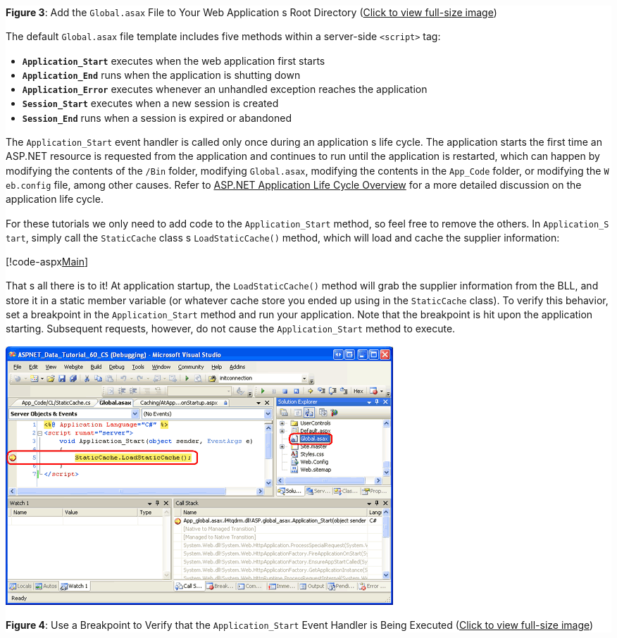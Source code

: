 **Figure 3**: Add the `Global.asax` File to Your Web Application s Root Directory ([Click to view full-size image](caching-data-at-application-startup-cs/_static/image5.png))


The default `Global.asax` file template includes five methods within a server-side `<script>` tag:

- **`Application_Start`** executes when the web application first starts
- **`Application_End`** runs when the application is shutting down
- **`Application_Error`** executes whenever an unhandled exception reaches the application
- **`Session_Start`** executes when a new session is created
- **`Session_End`** runs when a session is expired or abandoned

The `Application_Start` event handler is called only once during an application s life cycle. The application starts the first time an ASP.NET resource is requested from the application and continues to run until the application is restarted, which can happen by modifying the contents of the `/Bin` folder, modifying `Global.asax`, modifying the contents in the `App_Code` folder, or modifying the `Web.config` file, among other causes. Refer to [ASP.NET Application Life Cycle Overview](https://msdn.microsoft.com/library/ms178473.aspx) for a more detailed discussion on the application life cycle.

For these tutorials we only need to add code to the `Application_Start` method, so feel free to remove the others. In `Application_Start`, simply call the `StaticCache` class s `LoadStaticCache()` method, which will load and cache the supplier information:


[!code-aspx[Main](caching-data-at-application-startup-cs/samples/sample6.aspx)]

That s all there is to it! At application startup, the `LoadStaticCache()` method will grab the supplier information from the BLL, and store it in a static member variable (or whatever cache store you ended up using in the `StaticCache` class). To verify this behavior, set a breakpoint in the `Application_Start` method and run your application. Note that the breakpoint is hit upon the application starting. Subsequent requests, however, do not cause the `Application_Start` method to execute.


[![Use a Breakpoint to Verify that the Application_Start Event Handler is Being Executed](caching-data-at-application-startup-cs/_static/image7.png)](caching-data-at-application-startup-cs/_static/image6.png)

**Figure 4**: Use a Breakpoint to Verify that the `Application_Start` Event Handler is Being Executed ([Click to view full-size image](caching-data-at-application-startup-cs/_static/image8.png))
